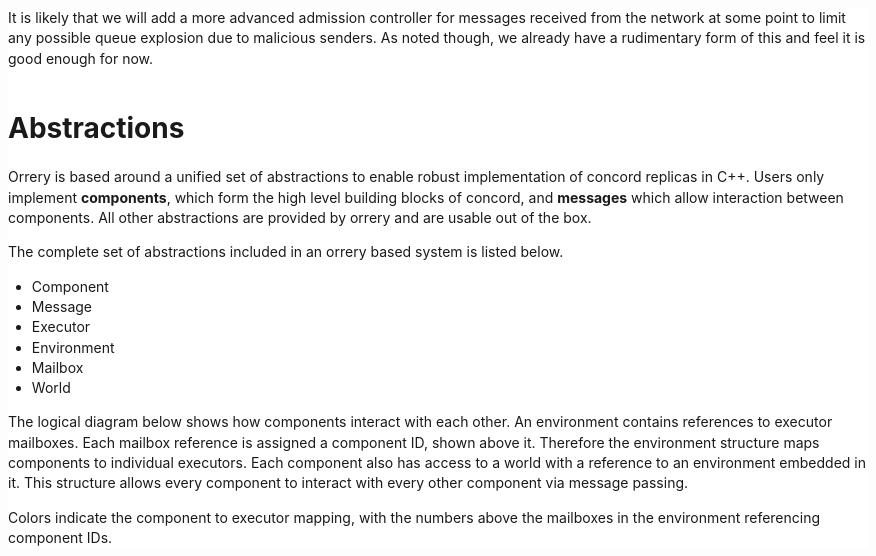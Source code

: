 It is likely that we will add a more advanced admission controller for messages received from the
network at some point to limit any possible queue explosion due to malicious senders. As noted
though, we already have a rudimentary form of this and feel it is good enough for now.

# Abstractions

Orrery is based around a unified set of abstractions to enable robust implementation of concord
replicas in C++. Users only implement **components**, which form the high level building blocks of
concord, and **messages** which allow interaction between components. All other abstractions are
provided by orrery and are usable out of the box.

The complete set of abstractions included in an orrery based system is listed below.

 * Component
 * Message
 * Executor
 * Environment
 * Mailbox
 * World

The logical diagram below shows how components interact with each other. An environment contains
references to executor mailboxes. Each mailbox reference is assigned a component ID, shown above it.
Therefore the environment structure maps components to individual executors. Each component also has
access to a world with a reference to an environment embedded in it. This structure allows every
component to interact with every other component via message passing.

Colors indicate the component to executor mapping, with the numbers above the mailboxes in the
environment referencing component IDs.

